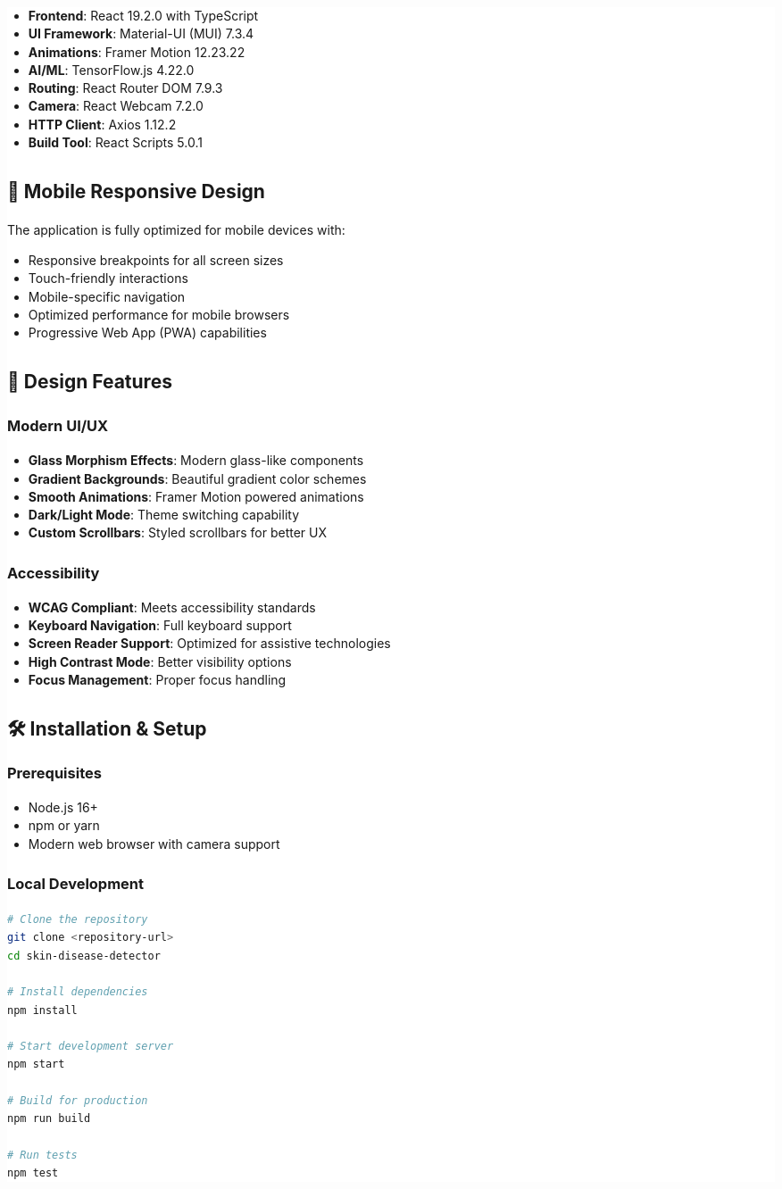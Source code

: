 - **Frontend**: React 19.2.0 with TypeScript
- **UI Framework**: Material-UI (MUI) 7.3.4
- **Animations**: Framer Motion 12.23.22
- **AI/ML**: TensorFlow.js 4.22.0
- **Routing**: React Router DOM 7.9.3
- **Camera**: React Webcam 7.2.0
- **HTTP Client**: Axios 1.12.2
- **Build Tool**: React Scripts 5.0.1

## 📱 Mobile Responsive Design

The application is fully optimized for mobile devices with:
- Responsive breakpoints for all screen sizes
- Touch-friendly interactions
- Mobile-specific navigation
- Optimized performance for mobile browsers
- Progressive Web App (PWA) capabilities

## 🎨 Design Features

### Modern UI/UX
- **Glass Morphism Effects**: Modern glass-like components
- **Gradient Backgrounds**: Beautiful gradient color schemes
- **Smooth Animations**: Framer Motion powered animations
- **Dark/Light Mode**: Theme switching capability
- **Custom Scrollbars**: Styled scrollbars for better UX

### Accessibility
- **WCAG Compliant**: Meets accessibility standards
- **Keyboard Navigation**: Full keyboard support
- **Screen Reader Support**: Optimized for assistive technologies
- **High Contrast Mode**: Better visibility options
- **Focus Management**: Proper focus handling

## 🛠️ Installation & Setup

### Prerequisites
- Node.js 16+ 
- npm or yarn
- Modern web browser with camera support

### Local Development
```bash
# Clone the repository
git clone <repository-url>
cd skin-disease-detector

# Install dependencies
npm install

# Start development server
npm start

# Build for production
npm run build

# Run tests
npm test
```

